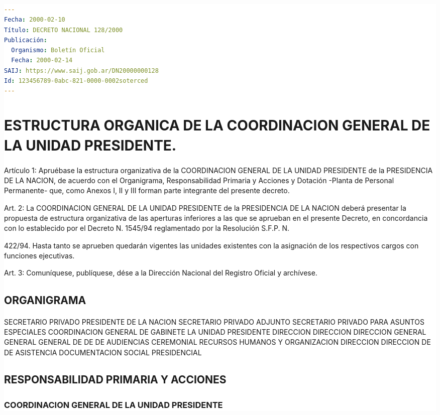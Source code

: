 ```yaml
---
Fecha: 2000-02-10
Título: DECRETO NACIONAL 128/2000
Publicación:
  Organismo: Boletín Oficial
  Fecha: 2000-02-14
SAIJ: https://www.saij.gob.ar/DN20000000128
Id: 123456789-0abc-821-0000-0002soterced
---
```

# ESTRUCTURA ORGANICA DE LA COORDINACION GENERAL DE LA UNIDAD PRESIDENTE.

<a id="1"></a>
Artículo 1: Apruébase la estructura organizativa de la COORDINACION GENERAL  DE  LA UNIDAD PRESIDENTE de la PRESIDENCIA DE LA NACION, de acuerdo con el Organigrama, Responsabilidad Primaria y Acciones y Dotación -Planta  de  Personal  Permanente-  que, como Anexos  I,  II  y  III forman parte integrante del presente decreto.

<a id="2"></a>
Art. 2: La COORDINACION  GENERAL  DE  LA  UNIDAD  PRESIDENTE de la PRESIDENCIA  DE  LA  NACION  deberá  presentar  la  propuesta    de estructura  organizativa  de  las aperturas inferiores a las que se aprueban en el presente Decreto, en concordancia con lo establecido por el Decreto N. 1545/94 reglamentado por la Resolución S.F.P. N.

422/94.  Hasta  tanto  se aprueben quedarán vigentes  las  unidades existentes  con  la  asignación   de  los  respectivos  cargos  con funciones ejecutivas.

<a id="3"></a>
Art. 3: Comuníquese, publíquese,  dése a la Dirección Nacional del Registro Oficial y archívese.

## ORGANIGRAMA

<a id="1"></a>
SECRETARIO PRIVADO                                                                 PRESIDENTE DE LA NACION         SECRETARIO PRIVADO                                                     ADJUNTO                                                    SECRETARIO PRIVADO PARA                                                ASUNTOS ESPECIALES                 COORDINACION GENERAL DE                         GABINETE LA UNIDAD PRESIDENTE                                                  DIRECCION         DIRECCION             DIRECCION GENERAL           GENERAL               GENERAL DE                DE                    DE AUDIENCIAS    CEREMONIAL        RECURSOS HUMANOS                                        Y ORGANIZACION                                                        DIRECCION DIRECCION                                                        DE DE                                                        ASISTENCIA DOCUMENTACION                                                        SOCIAL PRESIDENCIAL

## RESPONSABILIDAD PRIMARIA Y ACCIONES

### COORDINACION GENERAL DE LA UNIDAD PRESIDENTE
